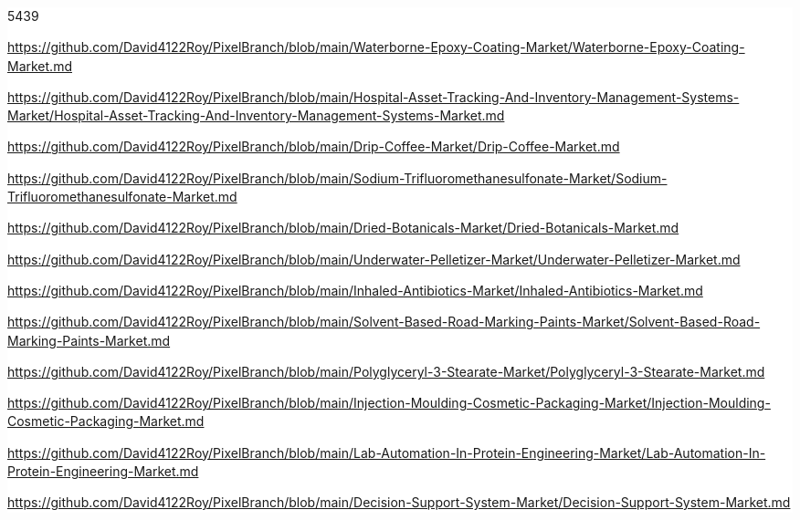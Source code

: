 5439</p><p><a href="https://github.com/David4122Roy/PixelBranch/blob/main/Waterborne-Epoxy-Coating-Market/Waterborne-Epoxy-Coating-Market.md">https://github.com/David4122Roy/PixelBranch/blob/main/Waterborne-Epoxy-Coating-Market/Waterborne-Epoxy-Coating-Market.md</a></p><p><a href="https://github.com/David4122Roy/PixelBranch/blob/main/Hospital-Asset-Tracking-And-Inventory-Management-Systems-Market/Hospital-Asset-Tracking-And-Inventory-Management-Systems-Market.md">https://github.com/David4122Roy/PixelBranch/blob/main/Hospital-Asset-Tracking-And-Inventory-Management-Systems-Market/Hospital-Asset-Tracking-And-Inventory-Management-Systems-Market.md</a></p><p><a href="https://github.com/David4122Roy/PixelBranch/blob/main/Drip-Coffee-Market/Drip-Coffee-Market.md">https://github.com/David4122Roy/PixelBranch/blob/main/Drip-Coffee-Market/Drip-Coffee-Market.md</a></p><p><a href="https://github.com/David4122Roy/PixelBranch/blob/main/Sodium-Trifluoromethanesulfonate-Market/Sodium-Trifluoromethanesulfonate-Market.md">https://github.com/David4122Roy/PixelBranch/blob/main/Sodium-Trifluoromethanesulfonate-Market/Sodium-Trifluoromethanesulfonate-Market.md</a></p><p><a href="https://github.com/David4122Roy/PixelBranch/blob/main/Dried-Botanicals-Market/Dried-Botanicals-Market.md">https://github.com/David4122Roy/PixelBranch/blob/main/Dried-Botanicals-Market/Dried-Botanicals-Market.md</a></p><p><a href="https://github.com/David4122Roy/PixelBranch/blob/main/Underwater-Pelletizer-Market/Underwater-Pelletizer-Market.md">https://github.com/David4122Roy/PixelBranch/blob/main/Underwater-Pelletizer-Market/Underwater-Pelletizer-Market.md</a></p><p><a href="https://github.com/David4122Roy/PixelBranch/blob/main/Inhaled-Antibiotics-Market/Inhaled-Antibiotics-Market.md">https://github.com/David4122Roy/PixelBranch/blob/main/Inhaled-Antibiotics-Market/Inhaled-Antibiotics-Market.md</a></p><p><a href="https://github.com/David4122Roy/PixelBranch/blob/main/Solvent-Based-Road-Marking-Paints-Market/Solvent-Based-Road-Marking-Paints-Market.md">https://github.com/David4122Roy/PixelBranch/blob/main/Solvent-Based-Road-Marking-Paints-Market/Solvent-Based-Road-Marking-Paints-Market.md</a></p><p><a href="https://github.com/David4122Roy/PixelBranch/blob/main/Polyglyceryl-3-Stearate-Market/Polyglyceryl-3-Stearate-Market.md">https://github.com/David4122Roy/PixelBranch/blob/main/Polyglyceryl-3-Stearate-Market/Polyglyceryl-3-Stearate-Market.md</a></p><p><a href="https://github.com/David4122Roy/PixelBranch/blob/main/Injection-Moulding-Cosmetic-Packaging-Market/Injection-Moulding-Cosmetic-Packaging-Market.md">https://github.com/David4122Roy/PixelBranch/blob/main/Injection-Moulding-Cosmetic-Packaging-Market/Injection-Moulding-Cosmetic-Packaging-Market.md</a></p><p><a href="https://github.com/David4122Roy/PixelBranch/blob/main/Lab-Automation-In-Protein-Engineering-Market/Lab-Automation-In-Protein-Engineering-Market.md">https://github.com/David4122Roy/PixelBranch/blob/main/Lab-Automation-In-Protein-Engineering-Market/Lab-Automation-In-Protein-Engineering-Market.md</a></p><p><a href="https://github.com/David4122Roy/PixelBranch/blob/main/Decision-Support-System-Market/Decision-Support-System-Market.md">https://github.com/David4122Roy/PixelBranch/blob/main/Decision-Support-System-Market/Decision-Support-System-Market.md</a></p>